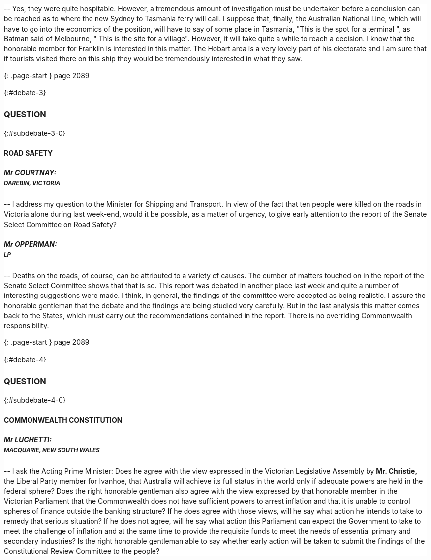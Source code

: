 -- Yes, they were quite hospitable. However, a tremendous amount of investigation must be undertaken before a conclusion can be reached as to where the new Sydney  to  Tasmania ferry will call.  I  suppose that, finally, the Australian National Line, which will have to go into the economics of the position, will have to say of some place in Tasmania, "This is the spot for a terminal ", as Batman said of Melbourne, " This is the site for a village". However, it will take quite a while to reach a decision.  I  know that the honorable member for Franklin is interested in this matter. The Hobart area is a very lovely part of his electorate and  I  am sure that if tourists visited there on this ship they would be tremendously interested in what they saw. 

{: .page-start }
page 2089

{:#debate-3}
### QUESTION

{:#subdebate-3-0}
#### ROAD SAFETY

##### Mr COURTNAY:<br><small class="text-muted">DAREBIN, VICTORIA</small>

-- I  address my question to the Minister for Shipping and Transport. In view of the fact that ten people were killed on the roads in Victoria alone during last week-end, would it be possible, as a matter of urgency, to give early attention to the report of the Senate Select Committee on Road Safety? 

##### Mr OPPERMAN:<br><small class="text-muted">LP</small>

-- Deaths on the roads, of course, can be attributed to a variety of causes. The cumber of matters touched on in the report of the Senate Select Committee shows that that is so. This report was debated in another place last week and quite a number of interesting suggestions were made.  I  think, in general, the findings of the committee were accepted as being realistic.  I  assure the honorable gentleman that the debate and the findings are being studied very carefully. But in the last analysis this matter comes back to the States, which must carry out the recommendations contained in the report. There is no overriding Commonwealth responsibility. 

{: .page-start }
page 2089

{:#debate-4}
### QUESTION

{:#subdebate-4-0}
#### COMMONWEALTH CONSTITUTION

##### Mr LUCHETTI:<br><small class="text-muted">MACQUARIE, NEW SOUTH WALES</small>

-- I  ask the Acting Prime Minister: Does he agree with the view expressed in the Victorian Legislative Assembly by  **Mr. Christie,**  the Liberal Party member for Ivanhoe, that Australia will achieve its full status in the world only if adequate powers are held in the federal sphere? Does the right honorable gentleman also agree with the view expressed by that honorable member in the Victorian Parliament that the Commonwealth does not have sufficient powers to arrest inflation and that it is unable to control spheres of finance outside the banking structure? If he does agree with those views, will he say what action he intends to take to remedy that serious situation? If he does not agree, will he say what action this Parliament can expect the Government to take to meet the challenge of inflation and at the same time to provide the requisite funds to meet the needs of essential primary and secondary industries? Is the right honorable gentleman able to say whether early action will be taken to submit the findings of the Constitutional Review Committee to the people? 
